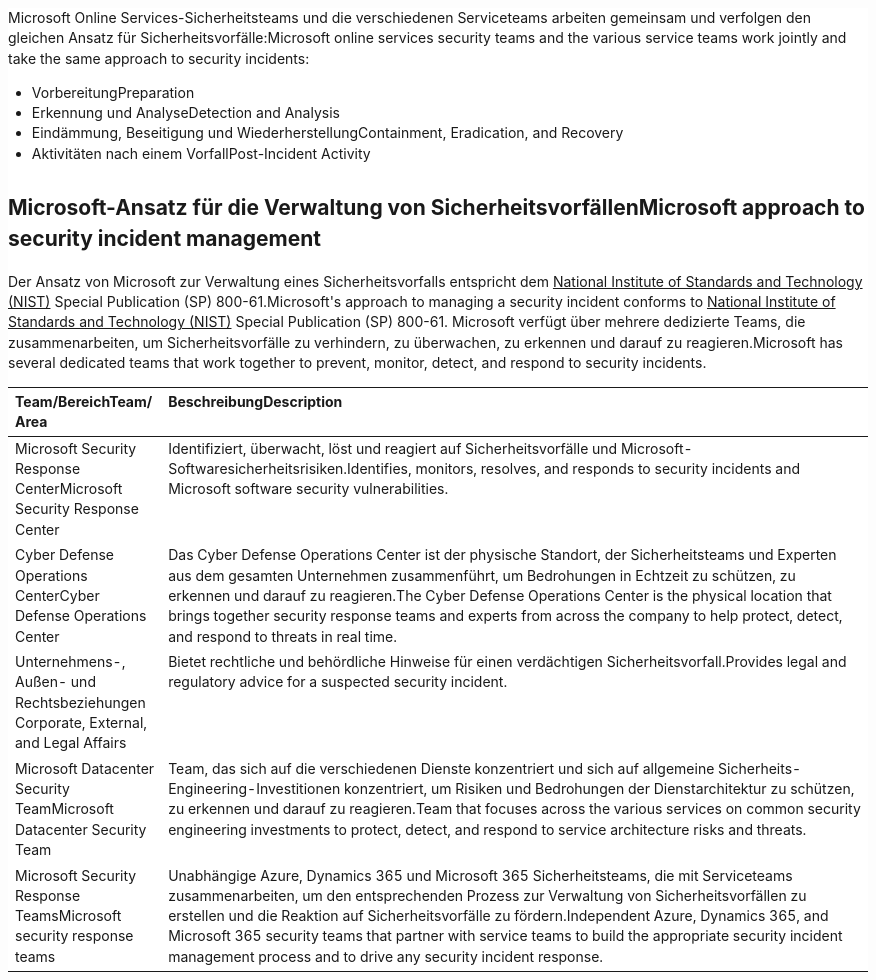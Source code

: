 <span data-ttu-id="020aa-108">Microsoft Online Services-Sicherheitsteams und die verschiedenen Serviceteams arbeiten gemeinsam und verfolgen den gleichen Ansatz für Sicherheitsvorfälle:</span><span class="sxs-lookup"><span data-stu-id="020aa-108">Microsoft online services security teams and the various service teams work jointly and take the same approach to security incidents:</span></span>

- <span data-ttu-id="020aa-109">Vorbereitung</span><span class="sxs-lookup"><span data-stu-id="020aa-109">Preparation</span></span>
- <span data-ttu-id="020aa-110">Erkennung und Analyse</span><span class="sxs-lookup"><span data-stu-id="020aa-110">Detection and Analysis</span></span>
- <span data-ttu-id="020aa-111">Eindämmung, Beseitigung und Wiederherstellung</span><span class="sxs-lookup"><span data-stu-id="020aa-111">Containment, Eradication, and Recovery</span></span>
- <span data-ttu-id="020aa-112">Aktivitäten nach einem Vorfall</span><span class="sxs-lookup"><span data-stu-id="020aa-112">Post-Incident Activity</span></span>

## <a name="microsoft-approach-to-security-incident-management"></a><span data-ttu-id="020aa-113">Microsoft-Ansatz für die Verwaltung von Sicherheitsvorfällen</span><span class="sxs-lookup"><span data-stu-id="020aa-113">Microsoft approach to security incident management</span></span>

<span data-ttu-id="020aa-114">Der Ansatz von Microsoft zur Verwaltung eines Sicherheitsvorfalls entspricht dem [National Institute of Standards and Technology (NIST)](https://www.nist.gov/) Special Publication (SP) 800-61.</span><span class="sxs-lookup"><span data-stu-id="020aa-114">Microsoft's approach to managing a security incident conforms to [National Institute of Standards and Technology (NIST)](https://www.nist.gov/) Special Publication (SP) 800-61.</span></span> <span data-ttu-id="020aa-115">Microsoft verfügt über mehrere dedizierte Teams, die zusammenarbeiten, um Sicherheitsvorfälle zu verhindern, zu überwachen, zu erkennen und darauf zu reagieren.</span><span class="sxs-lookup"><span data-stu-id="020aa-115">Microsoft has several dedicated teams that work together to prevent, monitor, detect, and respond to security incidents.</span></span>

|<span data-ttu-id="020aa-116">**Team/Bereich**</span><span class="sxs-lookup"><span data-stu-id="020aa-116">**Team/Area**</span></span>|<span data-ttu-id="020aa-117">**Beschreibung**</span><span class="sxs-lookup"><span data-stu-id="020aa-117">**Description**</span></span>|
|:------------|:--------------|
| <span data-ttu-id="020aa-118">Microsoft Security Response Center</span><span class="sxs-lookup"><span data-stu-id="020aa-118">Microsoft Security Response Center</span></span> | <span data-ttu-id="020aa-119">Identifiziert, überwacht, löst und reagiert auf Sicherheitsvorfälle und Microsoft-Softwaresicherheitsrisiken.</span><span class="sxs-lookup"><span data-stu-id="020aa-119">Identifies, monitors, resolves, and responds to security incidents and Microsoft software security vulnerabilities.</span></span> |
| <span data-ttu-id="020aa-120">Cyber Defense Operations Center</span><span class="sxs-lookup"><span data-stu-id="020aa-120">Cyber Defense Operations Center</span></span> | <span data-ttu-id="020aa-121">Das Cyber Defense Operations Center ist der physische Standort, der Sicherheitsteams und Experten aus dem gesamten Unternehmen zusammenführt, um Bedrohungen in Echtzeit zu schützen, zu erkennen und darauf zu reagieren.</span><span class="sxs-lookup"><span data-stu-id="020aa-121">The Cyber Defense Operations Center is the physical location that brings together security response teams and experts from across the company to help protect, detect, and respond to threats in real time.</span></span> |
| <span data-ttu-id="020aa-122">Unternehmens-, Außen- und Rechtsbeziehungen</span><span class="sxs-lookup"><span data-stu-id="020aa-122">Corporate, External, and Legal Affairs</span></span> | <span data-ttu-id="020aa-123">Bietet rechtliche und behördliche Hinweise für einen verdächtigen Sicherheitsvorfall.</span><span class="sxs-lookup"><span data-stu-id="020aa-123">Provides legal and regulatory advice for a suspected security incident.</span></span> |
| <span data-ttu-id="020aa-124">Microsoft Datacenter Security Team</span><span class="sxs-lookup"><span data-stu-id="020aa-124">Microsoft Datacenter Security Team</span></span> | <span data-ttu-id="020aa-125">Team, das sich auf die verschiedenen Dienste konzentriert und sich auf allgemeine Sicherheits-Engineering-Investitionen konzentriert, um Risiken und Bedrohungen der Dienstarchitektur zu schützen, zu erkennen und darauf zu reagieren.</span><span class="sxs-lookup"><span data-stu-id="020aa-125">Team that focuses across the various services on common security engineering investments to protect, detect, and respond to service architecture risks and threats.</span></span> |
| <span data-ttu-id="020aa-126">Microsoft Security Response Teams</span><span class="sxs-lookup"><span data-stu-id="020aa-126">Microsoft security response teams</span></span> | <span data-ttu-id="020aa-127">Unabhängige Azure, Dynamics 365 und Microsoft 365 Sicherheitsteams, die mit Serviceteams zusammenarbeiten, um den entsprechenden Prozess zur Verwaltung von Sicherheitsvorfällen zu erstellen und die Reaktion auf Sicherheitsvorfälle zu fördern.</span><span class="sxs-lookup"><span data-stu-id="020aa-127">Independent Azure, Dynamics 365, and Microsoft 365 security teams that partner with service teams to build the appropriate security incident management process and to drive any security incident response.</span></span> |